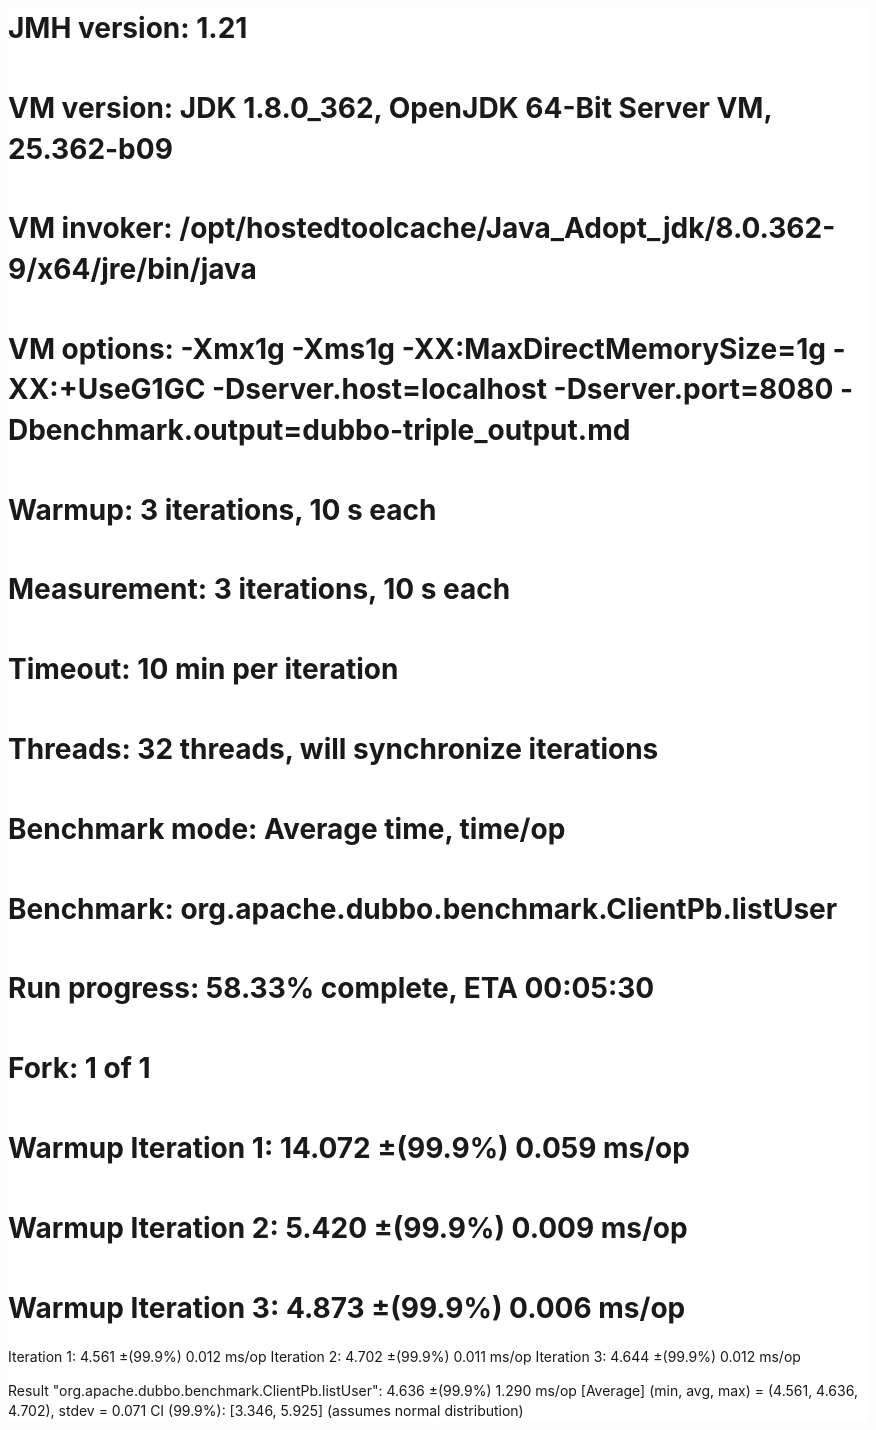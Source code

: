 
# JMH version: 1.21
# VM version: JDK 1.8.0_362, OpenJDK 64-Bit Server VM, 25.362-b09
# VM invoker: /opt/hostedtoolcache/Java_Adopt_jdk/8.0.362-9/x64/jre/bin/java
# VM options: -Xmx1g -Xms1g -XX:MaxDirectMemorySize=1g -XX:+UseG1GC -Dserver.host=localhost -Dserver.port=8080 -Dbenchmark.output=dubbo-triple_output.md
# Warmup: 3 iterations, 10 s each
# Measurement: 3 iterations, 10 s each
# Timeout: 10 min per iteration
# Threads: 32 threads, will synchronize iterations
# Benchmark mode: Average time, time/op
# Benchmark: org.apache.dubbo.benchmark.ClientPb.listUser

# Run progress: 58.33% complete, ETA 00:05:30
# Fork: 1 of 1
# Warmup Iteration   1: 14.072 ±(99.9%) 0.059 ms/op
# Warmup Iteration   2: 5.420 ±(99.9%) 0.009 ms/op
# Warmup Iteration   3: 4.873 ±(99.9%) 0.006 ms/op
Iteration   1: 4.561 ±(99.9%) 0.012 ms/op
Iteration   2: 4.702 ±(99.9%) 0.011 ms/op
Iteration   3: 4.644 ±(99.9%) 0.012 ms/op


Result "org.apache.dubbo.benchmark.ClientPb.listUser":
  4.636 ±(99.9%) 1.290 ms/op [Average]
  (min, avg, max) = (4.561, 4.636, 4.702), stdev = 0.071
  CI (99.9%): [3.346, 5.925] (assumes normal distribution)
